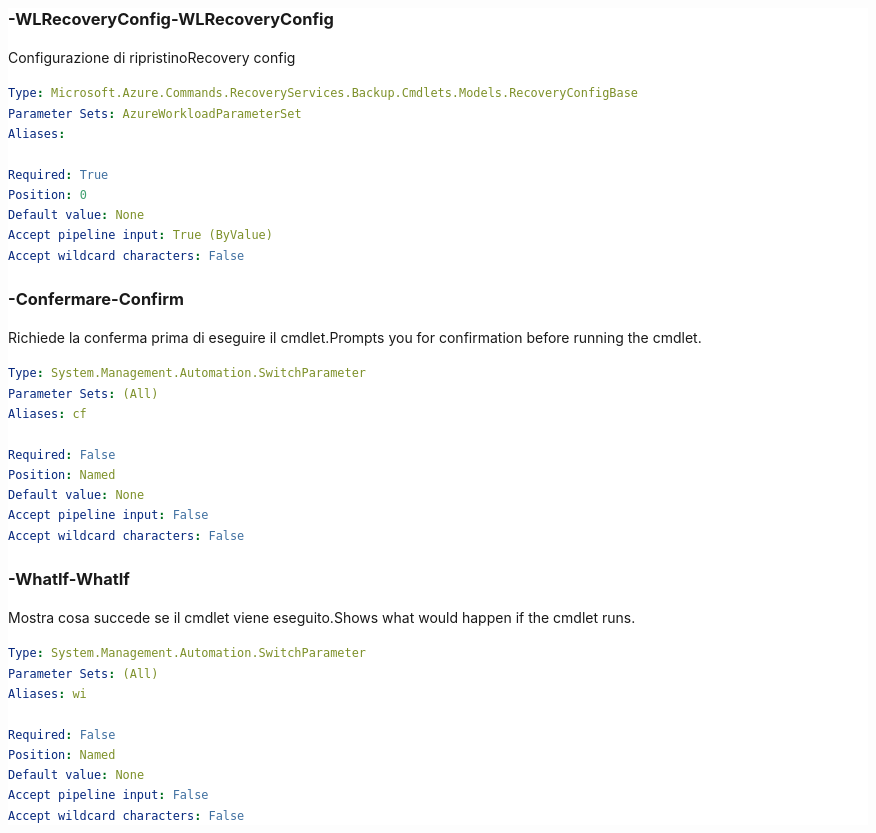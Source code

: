 ### <span data-ttu-id="3cde6-186">-WLRecoveryConfig</span><span class="sxs-lookup"><span data-stu-id="3cde6-186">-WLRecoveryConfig</span></span>

<span data-ttu-id="3cde6-187">Configurazione di ripristino</span><span class="sxs-lookup"><span data-stu-id="3cde6-187">Recovery config</span></span>

```yaml
Type: Microsoft.Azure.Commands.RecoveryServices.Backup.Cmdlets.Models.RecoveryConfigBase
Parameter Sets: AzureWorkloadParameterSet
Aliases:

Required: True
Position: 0
Default value: None
Accept pipeline input: True (ByValue)
Accept wildcard characters: False
```

### <span data-ttu-id="3cde6-188">-Confermare</span><span class="sxs-lookup"><span data-stu-id="3cde6-188">-Confirm</span></span>

<span data-ttu-id="3cde6-189">Richiede la conferma prima di eseguire il cmdlet.</span><span class="sxs-lookup"><span data-stu-id="3cde6-189">Prompts you for confirmation before running the cmdlet.</span></span>

```yaml
Type: System.Management.Automation.SwitchParameter
Parameter Sets: (All)
Aliases: cf

Required: False
Position: Named
Default value: None
Accept pipeline input: False
Accept wildcard characters: False
```

### <span data-ttu-id="3cde6-190">-WhatIf</span><span class="sxs-lookup"><span data-stu-id="3cde6-190">-WhatIf</span></span>

<span data-ttu-id="3cde6-191">Mostra cosa succede se il cmdlet viene eseguito.</span><span class="sxs-lookup"><span data-stu-id="3cde6-191">Shows what would happen if the cmdlet runs.</span></span> 

```yaml
Type: System.Management.Automation.SwitchParameter
Parameter Sets: (All)
Aliases: wi

Required: False
Position: Named
Default value: None
Accept pipeline input: False
Accept wildcard characters: False
```

